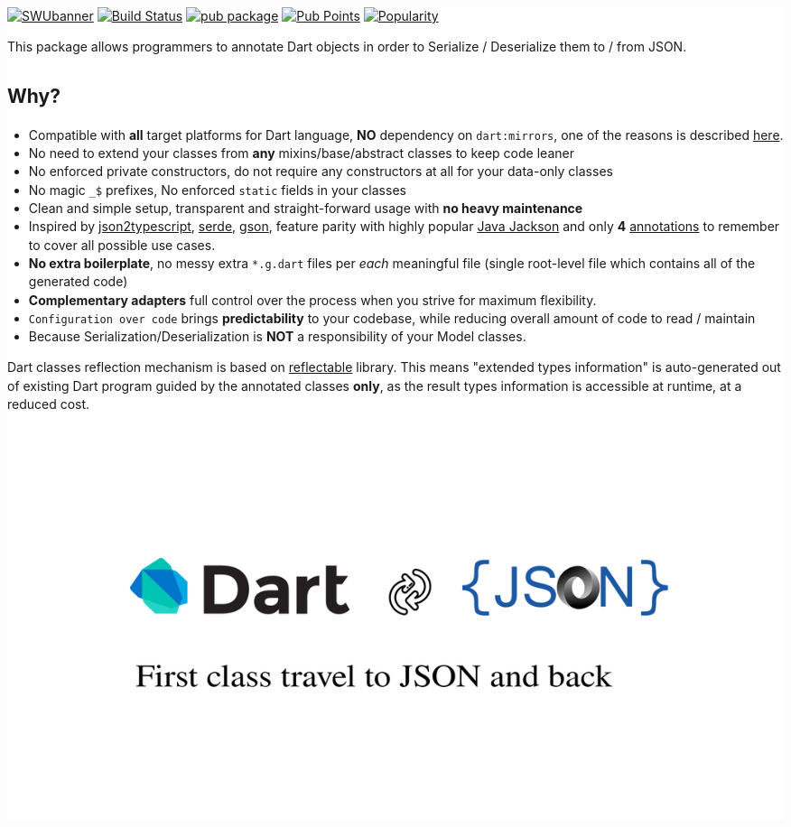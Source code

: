 [![SWUbanner](https://raw.githubusercontent.com/vshymanskyy/StandWithUkraine/main/banner2-direct.svg)](https://vshymanskyy.github.io/StandWithUkraine)
[![Build Status][ci-badge]][ci-badge-url]
[![pub package](https://img.shields.io/pub/v/dart_json_mapper.svg)](https://pub.dartlang.org/packages/dart_json_mapper)
[![Pub Points](https://img.shields.io/pub/points/dart_json_mapper)](https://pub.dev/packages/dart_json_mapper/score)
[![Popularity](https://img.shields.io/pub/popularity/dart_json_mapper)](https://pub.dev/packages/dart_json_mapper/score)

This package allows programmers to annotate Dart objects in order to
  Serialize / Deserialize them to / from JSON.
  
## Why?

* Compatible with **all** target platforms for Dart language, **NO** dependency on `dart:mirrors`, one of the reasons is described [here][1].
* No need to extend your classes from **any** mixins/base/abstract classes to keep code leaner
* No enforced private constructors, do not require any constructors at all for your data-only classes
* No magic `_$` prefixes, No enforced `static` fields in your classes
* Clean and simple setup, transparent and straight-forward usage with **no heavy maintenance**
* Inspired by [json2typescript][4], [serde][5], [gson][6], feature parity with highly popular [Java Jackson][12] and only **4** [annotations](#annotations) to remember to cover all possible use cases.
* **No extra boilerplate**, no messy extra `*.g.dart` files per *each* meaningful file (single root-level file which contains all of the generated code)
* **Complementary adapters** full control over the process when you strive for maximum flexibility.
* `Configuration over code` brings **predictability** to your codebase, while reducing overall amount of code to read / maintain
* Because Serialization/Deserialization is **NOT** a responsibility of your Model classes.

Dart classes reflection mechanism is based on [reflectable][3] library. 
This means "extended types information" is auto-generated out of existing Dart program 
guided by the annotated classes **only**, as the result types information is accessible at runtime, at a reduced cost.


![](banner.svg)


[1]: https://github.com/flutter/flutter/issues/1150
[2]: https://pub.dartlang.org/packages/intl
[3]: https://pub.dartlang.org/packages/reflectable
[4]: https://github.com/appvision-gmbh/json2typescript
[5]: https://github.com/serde-rs/serde
[6]: https://github.com/google/gson
[7]: https://github.com/mobxjs/mobx.dart
[8]: https://github.com/dart-lang/fixnum
[9]: https://en.wikipedia.org/wiki/Camel_case
[10]: https://medium.com/better-programming/string-case-styles-camel-pascal-snake-and-kebab-case-981407998841
[11]: https://github.com/flutter/flutter
[12]: https://www.baeldung.com/jackson-annotations
[13]: https://pub.dev/packages/build#implementing-your-own-builders
[14]: https://pub.dev/packages/super_enum
[15]: https://pub.dev/packages/freezed
[16]: https://pub.dev/packages/built_collection
[obfuscation]: https://flutter.dev/docs/deployment/obfuscate
[rfc6901]: https://tools.ietf.org/html/rfc6901
[docs]: https://pub.dev/documentation/dart_json_mapper/latest/dart_json_mapper/dart_json_mapper-library.html
[ci-badge]: https://github.com/k-paxian/dart-json-mapper/workflows/Pipeline/badge.svg
[ci-badge-url]: https://github.com/k-paxian/dart-json-mapper/actions?query=workflow%3A%22Pipeline%22